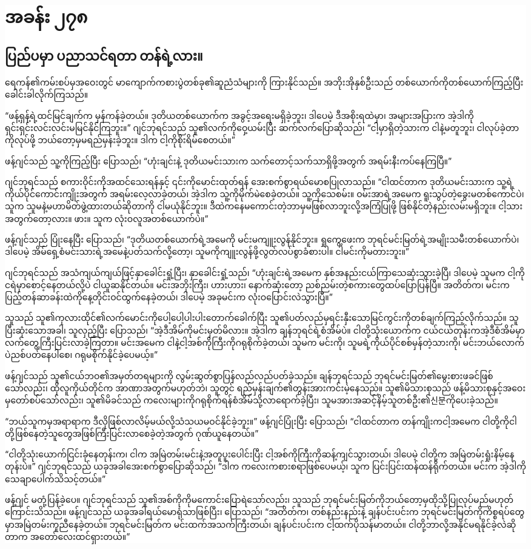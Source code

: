 # အခန်း ၂၇၈

## ပြည်ပမှာ ပညာသင်ရတာ တန်ရဲ့လား။

ရေကန်၏ကမ်းစပ်မှအဝေးတွင် မာကျောက်ကစားပွဲတစ်ခု၏ဆူညံသံများကို ကြားနိုင်သည်။ အဘိုးအိုနှစ်ဦးသည် တစ်ယောက်ကိုတစ်ယောက်ကြည့်ပြီး ခေါင်းခါလိုက်ကြသည်။

“ဖန့်ရှန့်ရဲ့ထင်မြင်ချက်က မှန်ကန်ခဲ့တယ်။ ဒုတိယတစ်ယောက်က အခွင့်အရေးမရှိခဲ့ဘူး၊ ဒါပေမဲ့ ဒီအစိုးရထဲမှာ၊ အများအပြားက အဲ့ဒါကိုရှင်းရှင်းလင်းလင်းမမြင်နိုင်ကြဘူး။” ဂျင်ဘုရင်သည် သူ၏လက်ကိုဝှေ့ယမ်းပြီး ဆက်လက်ပြောဆိုသည်၊ “ငါ့မှာရှိတဲ့သားက ငါနဲ့မတူဘူး၊ ငါလုပ်ခဲ့တာကိုလုပ်ဖို့ ဘယ်တော့မှမရည်မှန်းခဲ့ဘူး။ ဒါက ငါ့ကိုစိုးရိမ်စေတယ်။”

ဖန့်ဂျင်သည် သူ့ကိုကြည့်ပြီး ပြောသည်၊ “ဟုံးချင်းနဲ့ ဒုတိယမင်းသားက သက်တောင့်သက်သာရှိဖို့အတွက် အရမ်းနီးကပ်နေကြပြီ။”

ဂျင်ဘုရင်သည် စကားဝိုင်းကိုအထင်သေးရန်နှင့် ၎င်းကိုမောင်းထုတ်ရန် အေးစက်စွာရယ်မောစပြုလာသည်။ “ငါထင်တာက ဒုတိယမင်းသားက သူ့ရဲ့ကိုယ်ပိုင်ကောင်းကျိုးအတွက် အရမ်းလေ့လာခဲ့တယ်၊ အဲ့ဒါက သူ့ကိုမိုက်မဲစေခဲ့တယ်။ သူ့ကိုသေစမ်း။ ဝမ်းအာရဲ့အမေက ရူးသွပ်တဲ့ခွေးမတစ်ကောင်ပဲ၊ သူက သူမနဲ့မဟာမိတ်ဖွဲ့ထားတယ်ဆိုတာကို ငါမယုံနိုင်ဘူး။ ဒီထဲကနေမကောင်းတဲ့ဘာမှမဖြစ်လာဘူးလို့အကြံပြုဖို့ ဖြစ်နိုင်တဲ့နည်းလမ်းမရှိဘူး။ ငါ့သားအတွက်တော့လား။ ဖား။ သူက လုံးဝလူအတစ်ယောက်ပဲ။”

ဖန့်ဂျင်သည် ပြုံးနေပြီး ပြောသည်၊ “ဒုတိယတစ်ယောက်ရဲ့အမေကို မင်းမကျူးလွန်နိုင်ဘူး။ ရှုကွေ့ဖေးက ဘုရင်မင်းမြတ်ရဲ့အမျိုးသမီးတစ်ယောက်ပဲ၊ ဒါပေမဲ့ အိမ်ရှေ့စံမင်းသားရဲ့အမေနဲ့ပတ်သက်လို့တော့၊ သူမကိုကျူးလွန်ဖို့လွတ်လပ်စွာခံစားပါ။ ငါမင်းကိုမတားဘူး။”

ဂျင်ဘုရင်သည် အသံကျယ်ကျယ်ဖြင့်နှာခေါင်းရှုံ့ပြီး၊ နှာခေါင်းရှုံ့သည်၊ “ဟုံးချင်းရဲ့အမေက နှစ်အနည်းငယ်ကြာသေဆုံးသွားခဲ့ပြီ၊ ဒါပေမဲ့ သူမက ငါ့ကိုငရဲမှာစောင့်နေတယ်လို့ပဲ ငါယူဆနိုင်တယ်။ မင်းအဘိုးကြီး၊ ဟားဟား၊ နောက်ဆုံးတော့ ညစ်ညမ်းတဲ့စကားတွေထပ်ပြောပြန်ပြီ။ အတိတ်က၊ မင်းက ပြည့်တန်ဆာခန်းထဲကိုနေ့တိုင်းဝင်ထွက်နေခဲ့တယ်၊ ဒါပေမဲ့ အခုမင်းက လုံးဝပြောင်းလဲသွားပြီ။”

သူသည် သူ၏ကုလားထိုင်၏လက်မောင်းကိုပေါ့ပေါ့ပါးပါးတောက်ခေါက်ပြီး သူ၏ပတ်လည်မှရင်းနှီးသောမြင်ကွင်းကိုတစ်ချက်ကြည့်လိုက်သည်။ သူပြီးဆုံးသောအခါ၊ သူလှည့်ပြီး ပြောသည်၊ “အဲ့ဒီအိမ်ကိုမင်းမှတ်မိလား။ အဲ့ဒါက ချန်ဘုရင်ရဲ့စံအိမ်ပဲ။ ငါတို့သုံးယောက်က ငယ်ငယ်တုန်းကအဲ့ဒီစံအိမ်မှာလက်တွေ့ကြီးပြင်းလာခဲ့ကြတာ။ မင်းအမေက ငါနဲ့ငါ့အစ်ကိုကြီးကိုဂရုစိုက်ခဲ့တယ်၊ သူမက မင်းကို၊ သူမရဲ့ကိုယ်ပိုင်စစ်မှန်တဲ့သားကို၊ မင်းဘယ်လောက်ပဲညစ်ပတ်နေပါစေ၊ ဂရုမစိုက်နိုင်ခဲ့ပေမယ့်။”

ဖန့်ဂျင်သည် သူ၏ငယ်ဘဝ၏အမှတ်တရများကို လွမ်းဆွတ်စွာပြန်လည်လည်ပတ်ခဲ့သည်။ ချန်ဘုရင်သည် ဘုရင်မင်းမြတ်၏မွေးစားဖခင်ဖြစ်သော်လည်း၊ ထိုလူကိုယ်တိုင်က အာဏာအတွက်မဟုတ်ဘဲ၊ သူတွင် ရည်မှန်းချက်၏တွန်းအားကင်းမဲ့နေသည်။ သူ၏မိသားစုသည် ဖန့်မိသားစုနှင့်အဝေးမှတော်စပ်သော်လည်း၊ သူ၏မိခင်သည် ကလေးများကိုဂရုစိုက်ရန်စံအိမ်သို့လာရောက်ခဲ့ပြီး၊ သူမအားအဆင့်နိမ့်သူတစ်ဦး၏신분ကိုပေးခဲ့သည်။

“ဘယ်သူကမှအရာရာက ဒီလိုဖြစ်လာလိမ့်မယ်လို့သံသယမဝင်နိုင်ခဲ့ဘူး။” ဖန့်ဂျင်ပြုံးပြီး ပြောသည်၊ “ငါထင်တာက တန်ကျိုးကငါ့အမေက ငါတို့ကိုငါတို့ဖြစ်နေတဲ့သူတွေအဖြစ်ကြီးပြင်းလာစေခဲ့တဲ့အတွက် ဂုဏ်ယူနေတယ်။”

“ငါတို့သုံးယောက်ငြင်းခုံနေတုန်းက၊ ငါက အမြဲတမ်းမင်းနဲ့အတူပူးပေါင်းပြီး ငါ့အစ်ကိုကြီးကိုဆန့်ကျင်သွားတယ်၊ ဒါပေမဲ့ ငါတို့က အမြဲတမ်းရှုံးနိမ့်နေတုန်းပဲ။” ဂျင်ဘုရင်သည် ယခုအခါအေးစက်စွာပြောဆိုသည်၊ “ဒါက ကလေးကစားစရာဖြစ်ပေမယ့်၊ သူက ပြင်းပြင်းထန်ထန်ရိုက်တယ်။ မင်းက အဲ့ဒါကိုသေချာပေါက်သိသင့်တယ်။”

ဖန့်ဂျင် မတုံ့ပြန်ခဲ့ပေ။ ဂျင်ဘုရင်သည် သူ၏အစ်ကိုကိုမကောင်းပြောရဲသော်လည်း၊ သူသည် ဘုရင်မင်းမြတ်ကိုဘယ်တော့မှထိုသို့ပြုလုပ်မည်မဟုတ်ကြောင်းသိသည်။ ဖန့်ဂျင်သည် ယခုအခါရယ်မောရုံသာဖြစ်ပြီး၊ ပြောသည်၊ “အတိတ်က၊ တစ်နည်းနည်းနဲ့ ချန်ပင်းပင်းက ဘုရင်မင်းမြတ်ကိုကိစ္စရပ်တွေမှာအမြဲတမ်းကူညီနေခဲ့တယ်။ ဘုရင်မင်းမြတ်က မင်းထက်အသက်ကြီးတယ်၊ ချန်ပင်းပင်းက ငါ့ထက်ပိုသန်မာတယ်။ ငါတို့ဘာလို့အနိုင်မရနိုင်ခဲ့လဲဆိုတာက အတော်လေးထင်ရှားတယ်။”
